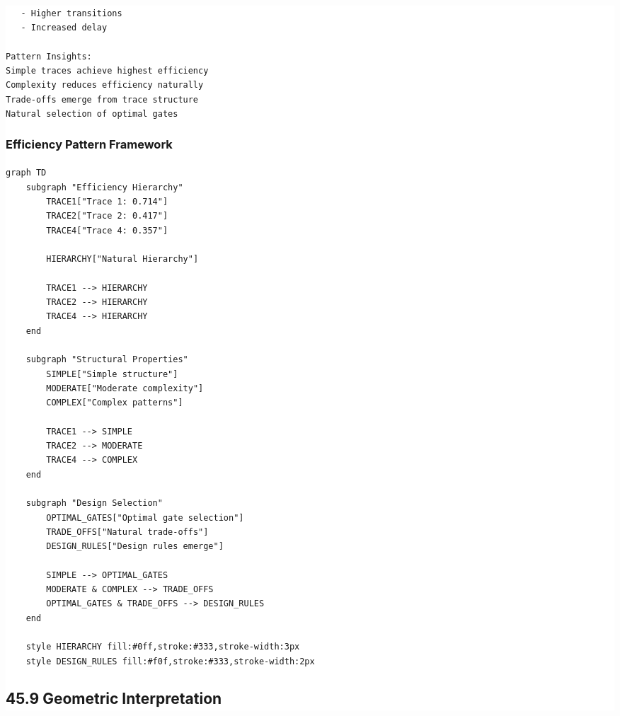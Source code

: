 ```text
   - Higher transitions
   - Increased delay

Pattern Insights:
Simple traces achieve highest efficiency
Complexity reduces efficiency naturally
Trade-offs emerge from trace structure
Natural selection of optimal gates
```

### Efficiency Pattern Framework

```mermaid
graph TD
    subgraph "Efficiency Hierarchy"
        TRACE1["Trace 1: 0.714"]
        TRACE2["Trace 2: 0.417"]
        TRACE4["Trace 4: 0.357"]
        
        HIERARCHY["Natural Hierarchy"]
        
        TRACE1 --> HIERARCHY
        TRACE2 --> HIERARCHY
        TRACE4 --> HIERARCHY
    end
    
    subgraph "Structural Properties"
        SIMPLE["Simple structure"]
        MODERATE["Moderate complexity"]
        COMPLEX["Complex patterns"]
        
        TRACE1 --> SIMPLE
        TRACE2 --> MODERATE
        TRACE4 --> COMPLEX
    end
    
    subgraph "Design Selection"
        OPTIMAL_GATES["Optimal gate selection"]
        TRADE_OFFS["Natural trade-offs"]
        DESIGN_RULES["Design rules emerge"]
        
        SIMPLE --> OPTIMAL_GATES
        MODERATE & COMPLEX --> TRADE_OFFS
        OPTIMAL_GATES & TRADE_OFFS --> DESIGN_RULES
    end
    
    style HIERARCHY fill:#0ff,stroke:#333,stroke-width:3px
    style DESIGN_RULES fill:#f0f,stroke:#333,stroke-width:2px
```

## 45.9 Geometric Interpretation
